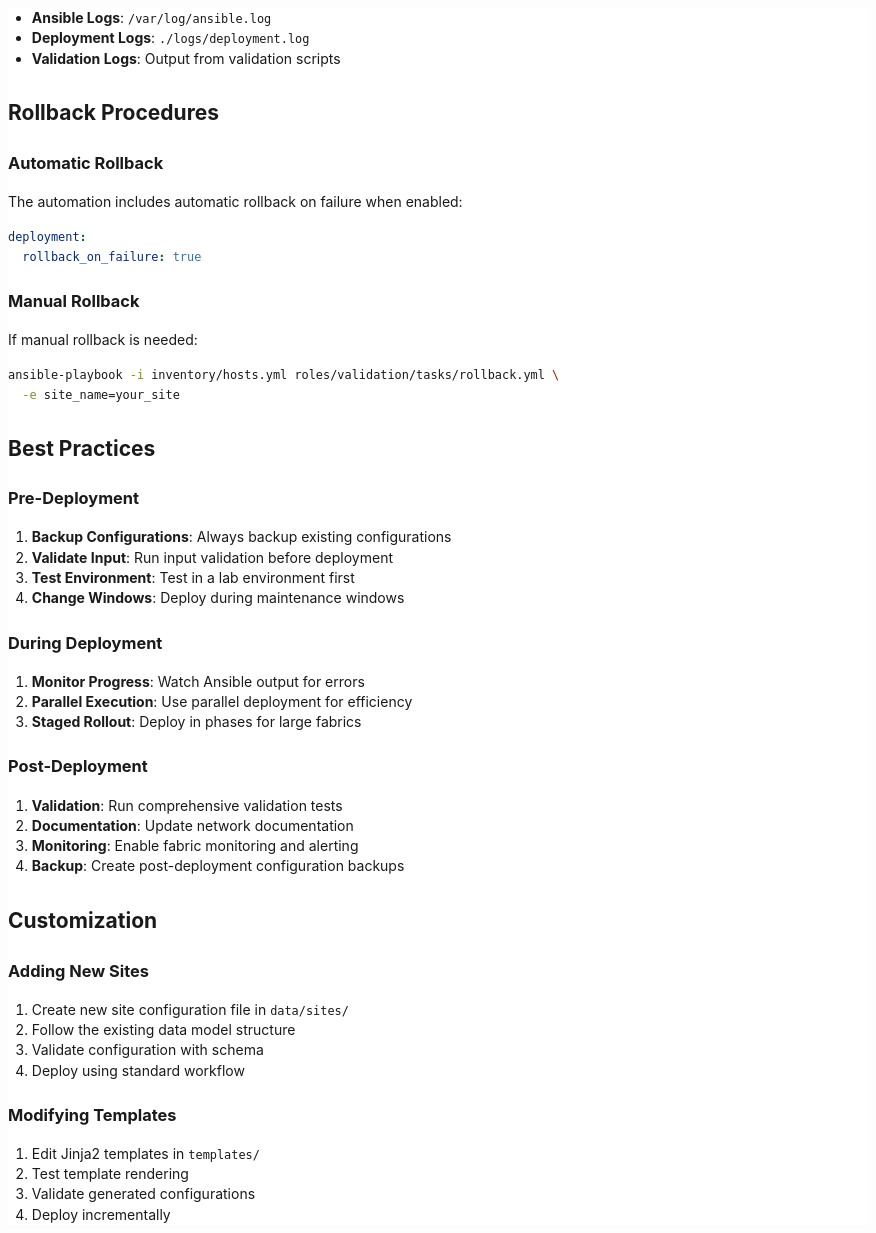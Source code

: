 - **Ansible Logs**: `/var/log/ansible.log`
- **Deployment Logs**: `./logs/deployment.log`
- **Validation Logs**: Output from validation scripts

## Rollback Procedures

### Automatic Rollback
The automation includes automatic rollback on failure when enabled:
```yaml
deployment:
  rollback_on_failure: true
```

### Manual Rollback
If manual rollback is needed:
```bash
ansible-playbook -i inventory/hosts.yml roles/validation/tasks/rollback.yml \
  -e site_name=your_site
```

## Best Practices

### Pre-Deployment
1. **Backup Configurations**: Always backup existing configurations
2. **Validate Input**: Run input validation before deployment
3. **Test Environment**: Test in a lab environment first
4. **Change Windows**: Deploy during maintenance windows

### During Deployment
1. **Monitor Progress**: Watch Ansible output for errors
2. **Parallel Execution**: Use parallel deployment for efficiency
3. **Staged Rollout**: Deploy in phases for large fabrics

### Post-Deployment
1. **Validation**: Run comprehensive validation tests
2. **Documentation**: Update network documentation
3. **Monitoring**: Enable fabric monitoring and alerting
4. **Backup**: Create post-deployment configuration backups

## Customization

### Adding New Sites
1. Create new site configuration file in `data/sites/`
2. Follow the existing data model structure
3. Validate configuration with schema
4. Deploy using standard workflow

### Modifying Templates
1. Edit Jinja2 templates in `templates/`
2. Test template rendering
3. Validate generated configurations
4. Deploy incrementally
